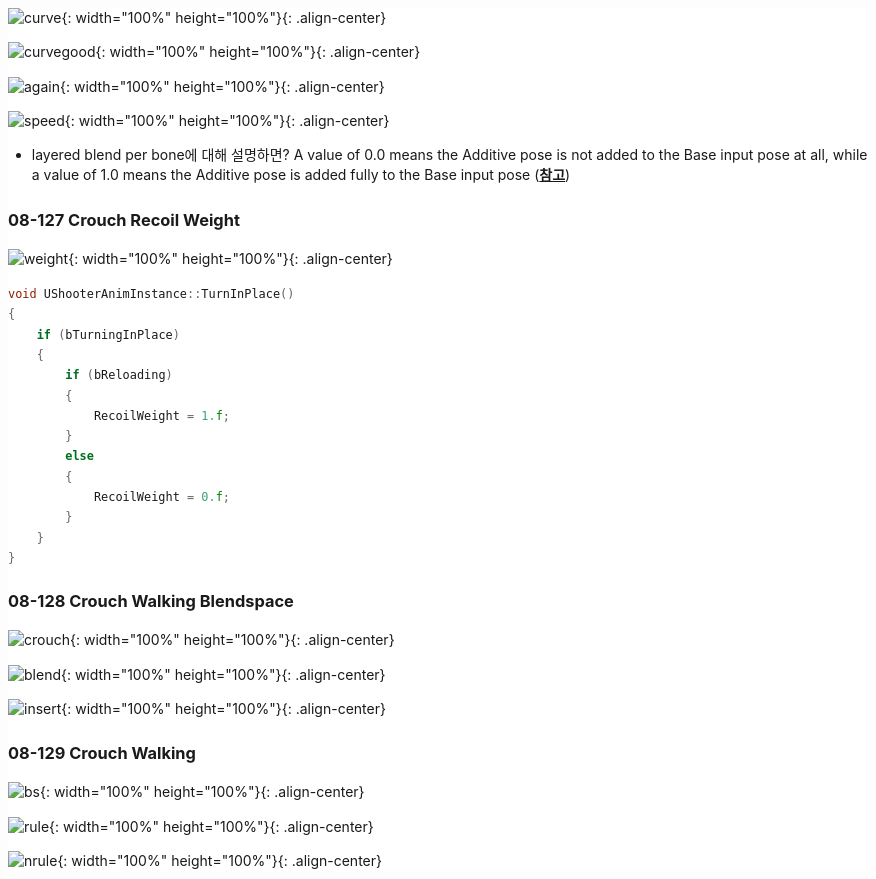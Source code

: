 ![curve](https://user-images.githubusercontent.com/80055816/211269277-baacfdc1-8fa2-4b9a-8776-7f36675d3e63.PNG){: width="100%" height="100%"}{: .align-center}

![curvegood](https://user-images.githubusercontent.com/80055816/211269319-7ec58322-94a9-434d-be96-44fefbd67cb4.PNG){: width="100%" height="100%"}{: .align-center}

![again](https://user-images.githubusercontent.com/80055816/211269370-1da99c5e-753a-4e20-a38f-54585bdc4e23.PNG){: width="100%" height="100%"}{: .align-center}

![speed](https://user-images.githubusercontent.com/80055816/211269410-885e9040-437b-42be-83bd-bc57dde678b6.PNG){: width="100%" height="100%"}{: .align-center}

- layered blend per bone에 대해 설명하면? A value of 0.0 means the Additive pose is not added to the Base input pose at all, while a value of 1.0 means the Additive pose is added fully to the Base input pose ([**참고**](https://docs.unrealengine.com/4.27/en-US/AnimatingObjects/SkeletalMeshAnimation/NodeReference/Blend/))

### 08-127 Crouch Recoil Weight

![weight](https://user-images.githubusercontent.com/80055816/211308406-8f0d672b-8e98-4c02-a63a-571c4d4511a0.PNG){: width="100%" height="100%"}{: .align-center}

```cpp
void UShooterAnimInstance::TurnInPlace()
{
	if (bTurningInPlace)
	{
		if (bReloading)
		{
			RecoilWeight = 1.f;
		}
		else
		{
			RecoilWeight = 0.f;
		}
	}
}
```

### 08-128 Crouch Walking Blendspace

![crouch](https://user-images.githubusercontent.com/80055816/211314245-580e8052-830f-4241-8048-207023bf91e9.PNG){: width="100%" height="100%"}{: .align-center}

![blend](https://user-images.githubusercontent.com/80055816/211314309-f85bae5d-bd2f-40a4-9112-af31500786cb.PNG){: width="100%" height="100%"}{: .align-center}

![insert](https://user-images.githubusercontent.com/80055816/211314422-a1fc7e90-7c54-4f32-90c3-10c57d7861fd.PNG){: width="100%" height="100%"}{: .align-center}

### 08-129 Crouch Walking

![bs](https://user-images.githubusercontent.com/80055816/211319248-e8d6e1cd-92df-4e75-ad28-835254a99eeb.PNG){: width="100%" height="100%"}{: .align-center}

![rule](https://user-images.githubusercontent.com/80055816/211319298-42194331-b68d-4ea9-87c5-4e188693f3bb.PNG){: width="100%" height="100%"}{: .align-center}

![nrule](https://user-images.githubusercontent.com/80055816/211319338-649fad54-8b8a-444a-9408-cdaf564a37b1.PNG){: width="100%" height="100%"}{: .align-center}
